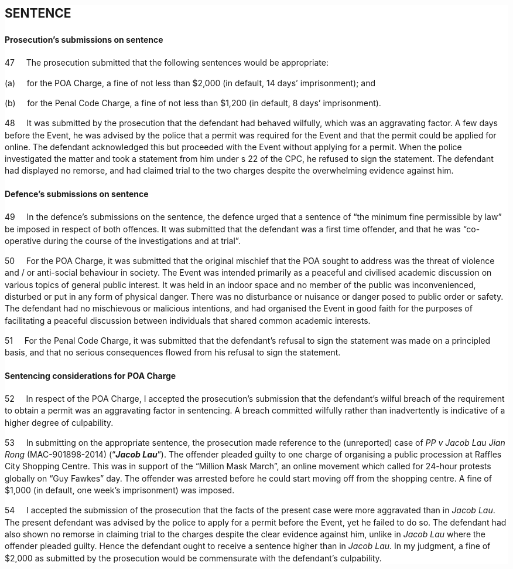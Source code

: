 ## SENTENCE

#### Prosecution’s submissions on sentence

47     The prosecution submitted that the following sentences would be appropriate:

(a)     for the POA Charge, a fine of not less than $2,000 (in default, 14 days’ imprisonment); and

(b)     for the Penal Code Charge, a fine of not less than $1,200 (in default, 8 days’ imprisonment).

48     It was submitted by the prosecution that the defendant had behaved wilfully, which was an aggravating factor. A few days before the Event, he was advised by the police that a permit was required for the Event and that the permit could be applied for online. The defendant acknowledged this but proceeded with the Event without applying for a permit. When the police investigated the matter and took a statement from him under s 22 of the CPC, he refused to sign the statement. The defendant had displayed no remorse, and had claimed trial to the two charges despite the overwhelming evidence against him.

#### Defence’s submissions on sentence

49     In the defence’s submissions on the sentence, the defence urged that a sentence of “the minimum fine permissible by law” be imposed in respect of both offences. It was submitted that the defendant was a first time offender, and that he was “co-operative during the course of the investigations and at trial”.

50     For the POA Charge, it was submitted that the original mischief that the POA sought to address was the threat of violence and / or anti-social behaviour in society. The Event was intended primarily as a peaceful and civilised academic discussion on various topics of general public interest. It was held in an indoor space and no member of the public was inconvenienced, disturbed or put in any form of physical danger. There was no disturbance or nuisance or danger posed to public order or safety. The defendant had no mischievous or malicious intentions, and had organised the Event in good faith for the purposes of facilitating a peaceful discussion between individuals that shared common academic interests.

51     For the Penal Code Charge, it was submitted that the defendant’s refusal to sign the statement was made on a principled basis, and that no serious consequences flowed from his refusal to sign the statement.

#### Sentencing considerations for POA Charge

52     In respect of the POA Charge, I accepted the prosecution’s submission that the defendant’s wilful breach of the requirement to obtain a permit was an aggravating factor in sentencing. A breach committed wilfully rather than inadvertently is indicative of a higher degree of culpability.

53     In submitting on the appropriate sentence, the prosecution made reference to the (unreported) case of _PP v Jacob Lau Jian Rong_ (MAC-901898-2014) (“**_Jacob Lau_**”). The offender pleaded guilty to one charge of organising a public procession at Raffles City Shopping Centre. This was in support of the “Million Mask March”, an online movement which called for 24-hour protests globally on “Guy Fawkes” day. The offender was arrested before he could start moving off from the shopping centre. A fine of $1,000 (in default, one week’s imprisonment) was imposed.

54     I accepted the submission of the prosecution that the facts of the present case were more aggravated than in _Jacob Lau_. The present defendant was advised by the police to apply for a permit before the Event, yet he failed to do so. The defendant had also shown no remorse in claiming trial to the charges despite the clear evidence against him, unlike in _Jacob Lau_ where the offender pleaded guilty. Hence the defendant ought to receive a sentence higher than in _Jacob Lau._ In my judgment, a fine of $2,000 as submitted by the prosecution would be commensurate with the defendant’s culpability.
